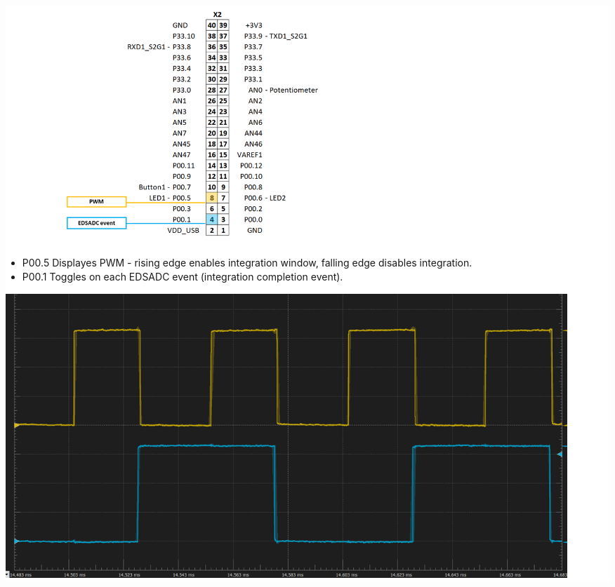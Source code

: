 <img src="./Images/TC375_LK_X2.png" width="600"/>  

- P00.5  Displayes PWM - rising edge enables integration window, falling edge disables integration.
- P00.1 Toggles on each EDSADC event (integration completion event).  

<img src="./Images/waveform_PWM.png" width="800"/>  

